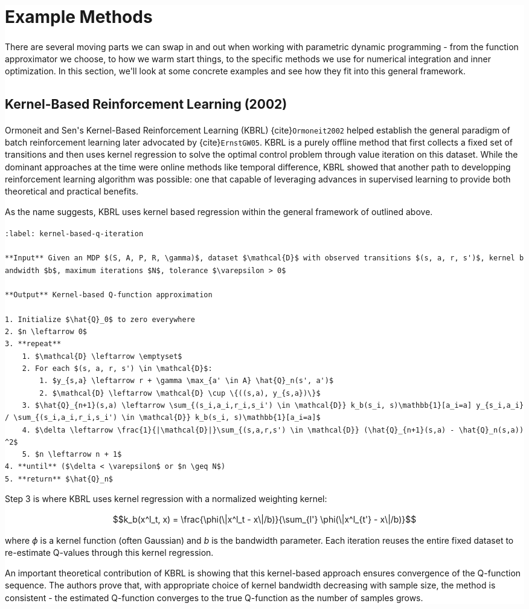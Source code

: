# Example Methods

There are several moving parts we can swap in and out when working with parametric dynamic programming - from the function approximator we choose, to how we warm start things, to the specific methods we use for numerical integration and inner optimization. In this section, we'll look at some concrete examples and see how they fit into this general framework.

## Kernel-Based Reinforcement Learning (2002)

Ormoneit and Sen's Kernel-Based Reinforcement Learning (KBRL) {cite}`Ormoneit2002` helped establish the general paradigm of batch reinforcement learning later advocated by {cite}`ErnstGW05`. KBRL is a purely offline method that first collects a fixed set of transitions and then uses kernel regression to solve the optimal control problem through value iteration on this dataset. While the dominant approaches at the time were online methods like temporal difference, KBRL showed that another path to developping reinforcement learning algorithm was possible: one that capable of leveraging advances in supervised learning to provide both theoretical and practical benefits. 

As the name suggests, KBRL uses kernel based regression within the general framework of outlined above. 

```{prf:algorithm} Kernel-Based Q-Value Iteration
:label: kernel-based-q-iteration

**Input** Given an MDP $(S, A, P, R, \gamma)$, dataset $\mathcal{D}$ with observed transitions $(s, a, r, s')$, kernel bandwidth $b$, maximum iterations $N$, tolerance $\varepsilon > 0$

**Output** Kernel-based Q-function approximation

1. Initialize $\hat{Q}_0$ to zero everywhere
2. $n \leftarrow 0$
3. **repeat**
    1. $\mathcal{D} \leftarrow \emptyset$
    2. For each $(s, a, r, s') \in \mathcal{D}$:
        1. $y_{s,a} \leftarrow r + \gamma \max_{a' \in A} \hat{Q}_n(s', a')$
        2. $\mathcal{D} \leftarrow \mathcal{D} \cup \{((s,a), y_{s,a})\}$
    3. $\hat{Q}_{n+1}(s,a) \leftarrow \sum_{(s_i,a_i,r_i,s_i') \in \mathcal{D}} k_b(s_i, s)\mathbb{1}[a_i=a] y_{s_i,a_i} / \sum_{(s_i,a_i,r_i,s_i') \in \mathcal{D}} k_b(s_i, s)\mathbb{1}[a_i=a]$
    4. $\delta \leftarrow \frac{1}{|\mathcal{D}|}\sum_{(s,a,r,s') \in \mathcal{D}} (\hat{Q}_{n+1}(s,a) - \hat{Q}_n(s,a))^2$
    5. $n \leftarrow n + 1$
4. **until** ($\delta < \varepsilon$ or $n \geq N$)
5. **return** $\hat{Q}_n$
```
Step 3 is where KBRL uses kernel regression with a normalized weighting kernel:

$$k_b(x^l_t, x) = \frac{\phi(\|x^l_t - x\|/b)}{\sum_{l'} \phi(\|x^l_{t'} - x\|/b)}$$

where $\phi$ is a kernel function (often Gaussian) and $b$ is the bandwidth parameter. Each iteration reuses the entire fixed dataset to re-estimate Q-values through this kernel regression.

An important theoretical contribution of KBRL is showing that this kernel-based approach ensures convergence of the Q-function sequence. The authors prove that, with appropriate choice of kernel bandwidth decreasing with sample size, the method is consistent - the estimated Q-function converges to the true Q-function as the number of samples grows.
